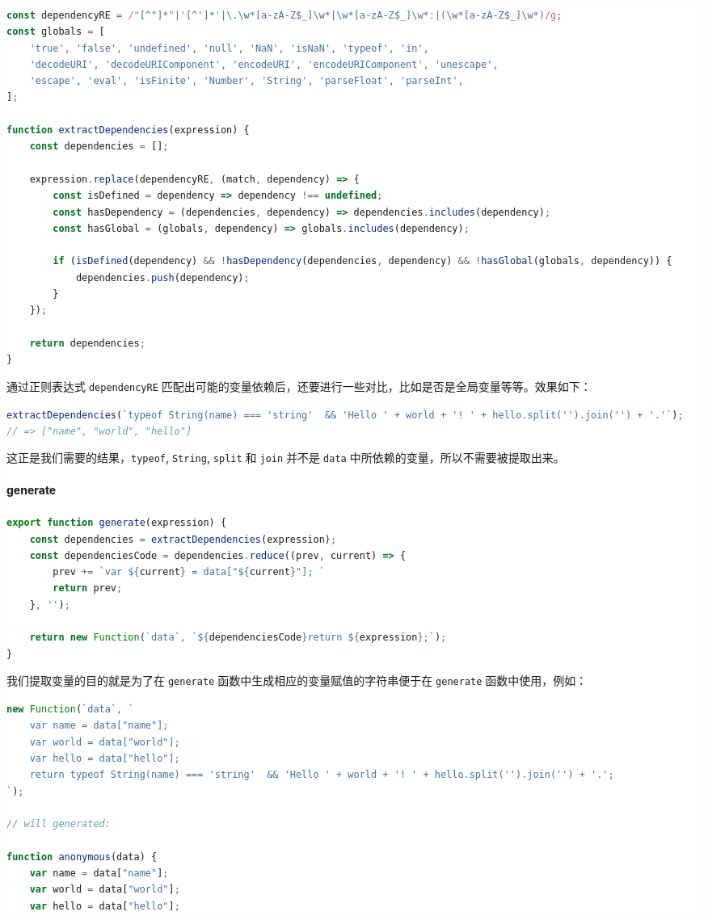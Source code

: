 ```js
const dependencyRE = /"[^"]*"|'[^']*'|\.\w*[a-zA-Z$_]\w*|\w*[a-zA-Z$_]\w*:|(\w*[a-zA-Z$_]\w*)/g;
const globals = [
    'true', 'false', 'undefined', 'null', 'NaN', 'isNaN', 'typeof', 'in',
    'decodeURI', 'decodeURIComponent', 'encodeURI', 'encodeURIComponent', 'unescape',
    'escape', 'eval', 'isFinite', 'Number', 'String', 'parseFloat', 'parseInt',
];

function extractDependencies(expression) {
    const dependencies = [];

    expression.replace(dependencyRE, (match, dependency) => {
        const isDefined = dependency => dependency !== undefined;
        const hasDependency = (dependencies, dependency) => dependencies.includes(dependency);
        const hasGlobal = (globals, dependency) => globals.includes(dependency);

        if (isDefined(dependency) && !hasDependency(dependencies, dependency) && !hasGlobal(globals, dependency)) {
            dependencies.push(dependency);
        }
    });

    return dependencies;
}
```

通过正则表达式 `dependencyRE` 匹配出可能的变量依赖后，还要进行一些对比，比如是否是全局变量等等。效果如下：

```js
extractDependencies(`typeof String(name) === 'string'  && 'Hello ' + world + '! ' + hello.split('').join('') + '.'`);
// => ["name", "world", "hello"]
```

这正是我们需要的结果，`typeof`, `String`, `split` 和 `join` 并不是 `data` 中所依赖的变量，所以不需要被提取出来。

#### generate

```js
export function generate(expression) {
    const dependencies = extractDependencies(expression);
    const dependenciesCode = dependencies.reduce((prev, current) => {
        prev += `var ${current} = data["${current}"]; `
        return prev;
    }, '');

    return new Function(`data`, `${dependenciesCode}return ${expression};`);
}
```

我们提取变量的目的就是为了在 `generate` 函数中生成相应的变量赋值的字符串便于在 `generate` 函数中使用，例如：

```js
new Function(`data`, `
    var name = data["name"];
    var world = data["world"];
    var hello = data["hello"];
    return typeof String(name) === 'string'  && 'Hello ' + world + '! ' + hello.split('').join('') + '.';
`);

// will generated:

function anonymous(data) {
    var name = data["name"];
    var world = data["world"];
    var hello = data["hello"];
```